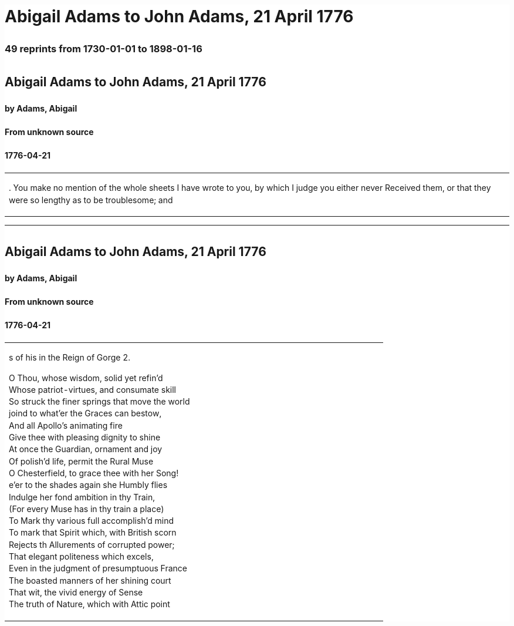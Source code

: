 
# Abigail Adams to John Adams, 21 April 1776

### 49 reprints from 1730-01-01 to 1898-01-16

## Abigail Adams to John Adams, 21 April 1776

#### by Adams, Abigail

#### From unknown source

#### 1776-04-21

<table style="width: 100%;"><tr><td style="width: 50%">

. You make no mention of the whole sheets I have wrote to you, by which I judge you either never Received them, or that they were so lengthy as to be troublesome; and 
</td></tr></table>

---

## Abigail Adams to John Adams, 21 April 1776

#### by Adams, Abigail

#### From unknown source

#### 1776-04-21

<table style="width: 100%;"><tr><td style="width: 50%">

s of his in the Reign of Gorge 2.  
  
O Thou, whose wisdom, solid yet refin’d  
Whose patriot-virtues, and consumate skill  
So struck the finer springs that move the world  
joind to what’er the Graces can bestow,  
And all Apollo’s animating fire  
Give thee with pleasing dignity to shine  
At once the Guardian, ornament and joy  
Of polish’d life, permit the Rural Muse  
O Chesterfield, to grace thee with her Song!  
e’er to the shades again she Humbly flies  
Indulge her fond ambition in thy Train,  
(For every Muse has in thy train a place)  
To Mark thy various full accomplish’d mind  
To mark that Spirit which, with British scorn  
Rejects th Allurements of corrupted power;  
That elegant politeness which excels,  
Even in the judgment of presumptuous France  
The boasted manners of her shining court  
That wit, the vivid energy of Sense  
The truth of Nature, which with Attic point  
  